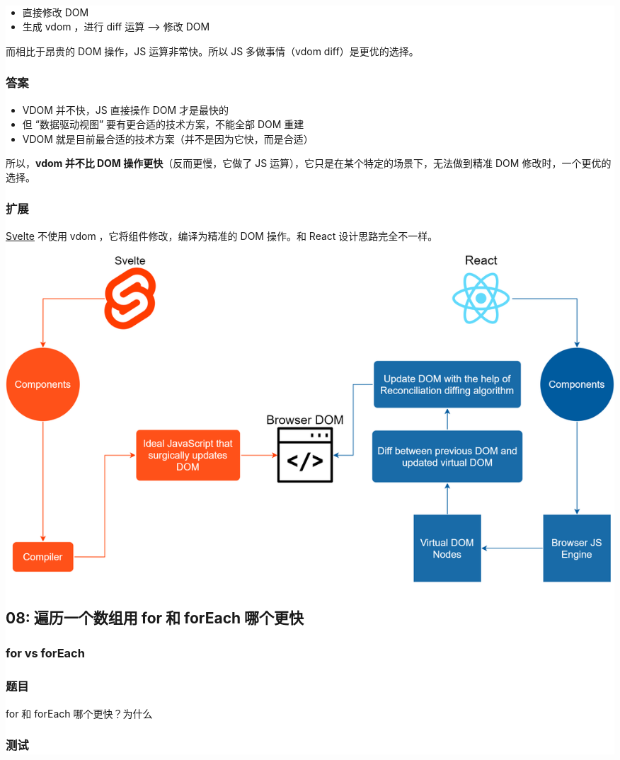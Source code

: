 - 直接修改 DOM
- 生成 vdom ，进行 diff 运算 --> 修改 DOM

而相比于昂贵的 DOM 操作，JS 运算非常快。所以 JS 多做事情（vdom diff）是更优的选择。

### 答案

- VDOM 并不快，JS 直接操作 DOM 才是最快的
- 但 “数据驱动视图” 要有更合适的技术方案，不能全部 DOM 重建
- VDOM 就是目前最合适的技术方案（并不是因为它快，而是合适）

所以，**vdom 并不比 DOM 操作更快**（反而更慢，它做了 JS 运算），它只是在某个特定的场景下，无法做到精准 DOM 修改时，一个更优的选择。

### 扩展

[Svelte](https://www.sveltejs.cn/) 不使用 vdom ，它将组件修改，编译为精准的 DOM 操作。和 React 设计思路完全不一样。

![](./img/05/svelte.png)

## 08: 遍历一个数组用 for 和 forEach 哪个更快

### for vs forEach

### 题目

for 和 forEach 哪个更快？为什么

### 测试
